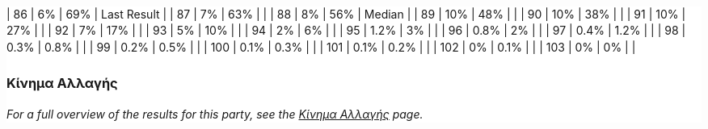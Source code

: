 | 86 | 6% | 69% | Last Result |
| 87 | 7% | 63% |  |
| 88 | 8% | 56% | Median |
| 89 | 10% | 48% |  |
| 90 | 10% | 38% |  |
| 91 | 10% | 27% |  |
| 92 | 7% | 17% |  |
| 93 | 5% | 10% |  |
| 94 | 2% | 6% |  |
| 95 | 1.2% | 3% |  |
| 96 | 0.8% | 2% |  |
| 97 | 0.4% | 1.2% |  |
| 98 | 0.3% | 0.8% |  |
| 99 | 0.2% | 0.5% |  |
| 100 | 0.1% | 0.3% |  |
| 101 | 0.1% | 0.2% |  |
| 102 | 0% | 0.1% |  |
| 103 | 0% | 0% |  |

### Κίνημα Αλλαγής

*For a full overview of the results for this party, see the [Κίνημα Αλλαγής](party-κίνημααλλαγής.html) page.*
